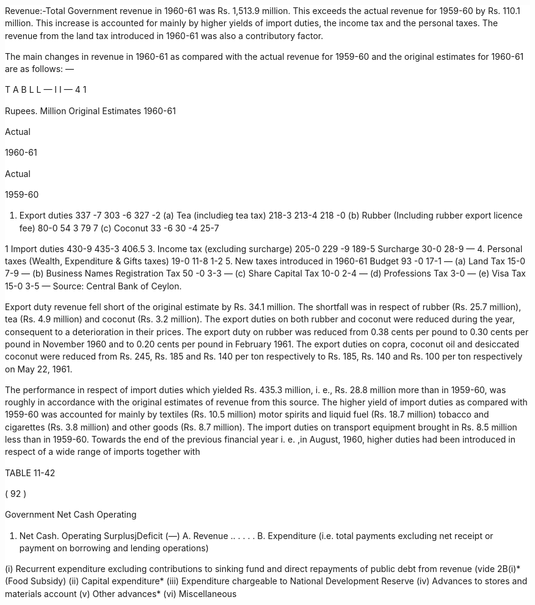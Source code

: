 Revenue:-Total Government revenue in 1960-61 was Rs. 1,513.9 million. This exceeds the actual revenue for 1959-60 by Rs. 110.1 million. This increase is accounted for mainly by higher yields of import duties, the income tax and the personal taxes. The revenue from the land tax introduced in 1960-61 was also a contributory factor.

The main changes in revenue in 1960-61 as compared with the actual revenue for 1959-60 and the original estimates for 1960-61 are as follows: —

T A B L L — I I — 4 1

Rupees. Million Original Estimates 1960-61

Actual

1960-61

Actual

1959-60

1. Export duties 337 -7 303 -6 327 -2 (a) Tea (includieg tea tax) 218-3 213-4 218 -0 (b) Rubber (Including rubber export licence fee) 80-0 54 3 79 7 (c) Coconut 33 -6 30 -4 25-7

1 Import duties 430-9 435-3 406.5 3. Income tax (excluding surcharge) 205-0 229 -9 189-5 Surcharge 30-0 28-9 — 4. Personal taxes (Wealth, Expenditure & Gifts taxes) 19-0 11-8 1-2 5. New taxes introduced in 1960-61 Budget 93 -0 17-1 — (a) Land Tax 15-0 7-9 — (b) Business Names Registration Tax 50 -0 3-3 — (c) Share Capital Tax 10-0 2-4 — (d) Professions Tax 3-0 — (e) Visa Tax 15-0 3-5 — Source: Central Bank of Ceylon.

Export duty revenue fell short of the original estimate by Rs. 34.1 million. The shortfall was in respect of rubber (Rs. 25.7 million), tea (Rs. 4.9 million) and coconut (Rs. 3.2 million). The export duties on both rubber and coconut were reduced during the year, consequent to a deterioration in their prices. The export duty on rubber was reduced from 0.38 cents per pound to 0.30 cents per pound in November 1960 and to 0.20 cents per pound in February 1961. The export duties on copra, coconut oil and desiccated coconut were reduced from Rs. 245, Rs. 185 and Rs. 140 per ton respectively to Rs. 185, Rs. 140 and Rs. 100 per ton respectively on May 22, 1961.

The performance in respect of import duties which yielded Rs. 435.3 million, i. e., Rs. 28.8 million more than in 1959-60, was roughly in accordance with the original estimates of revenue from this source. The higher yield of import duties as compared with 1959-60 was accounted for mainly by textiles (Rs. 10.5 million) motor spirits and liquid fuel (Rs. 18.7 million) tobacco and cigarettes (Rs. 3.8 million) and other goods (Rs. 8.7 million). The import duties on transport equipment brought in Rs. 8.5 million less than in 1959-60. Towards the end of the previous financial year i. e. ,in August, 1960, higher duties had been introduced in respect of a wide range of imports together with

TABLE 11-42

( 92 )

Government Net Cash Operating

1. Net Cash. Operating SurplusjDeficit (—) A. Revenue .. . . . . B. Expenditure (i.e. total payments excluding net receipt or payment on borrowing and lending operations)

(i) Recurrent expenditure excluding contributions to sinking fund and direct repayments of public debt from revenue (vide 2B(i)* (Food Subsidy) (ii) Capital expenditure* (iii) Expenditure chargeable to National Development Reserve (iv) Advances to stores and materials account (v) Other advances* (vi) Miscellaneous
